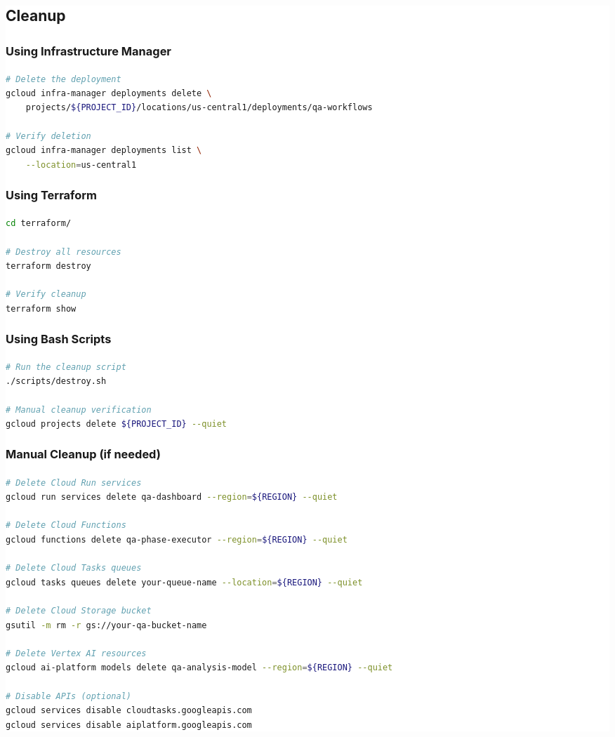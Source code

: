 ## Cleanup

### Using Infrastructure Manager

```bash
# Delete the deployment
gcloud infra-manager deployments delete \
    projects/${PROJECT_ID}/locations/us-central1/deployments/qa-workflows

# Verify deletion
gcloud infra-manager deployments list \
    --location=us-central1
```

### Using Terraform

```bash
cd terraform/

# Destroy all resources
terraform destroy

# Verify cleanup
terraform show
```

### Using Bash Scripts

```bash
# Run the cleanup script
./scripts/destroy.sh

# Manual cleanup verification
gcloud projects delete ${PROJECT_ID} --quiet
```

### Manual Cleanup (if needed)

```bash
# Delete Cloud Run services
gcloud run services delete qa-dashboard --region=${REGION} --quiet

# Delete Cloud Functions
gcloud functions delete qa-phase-executor --region=${REGION} --quiet

# Delete Cloud Tasks queues
gcloud tasks queues delete your-queue-name --location=${REGION} --quiet

# Delete Cloud Storage bucket
gsutil -m rm -r gs://your-qa-bucket-name

# Delete Vertex AI resources
gcloud ai-platform models delete qa-analysis-model --region=${REGION} --quiet

# Disable APIs (optional)
gcloud services disable cloudtasks.googleapis.com
gcloud services disable aiplatform.googleapis.com
```
